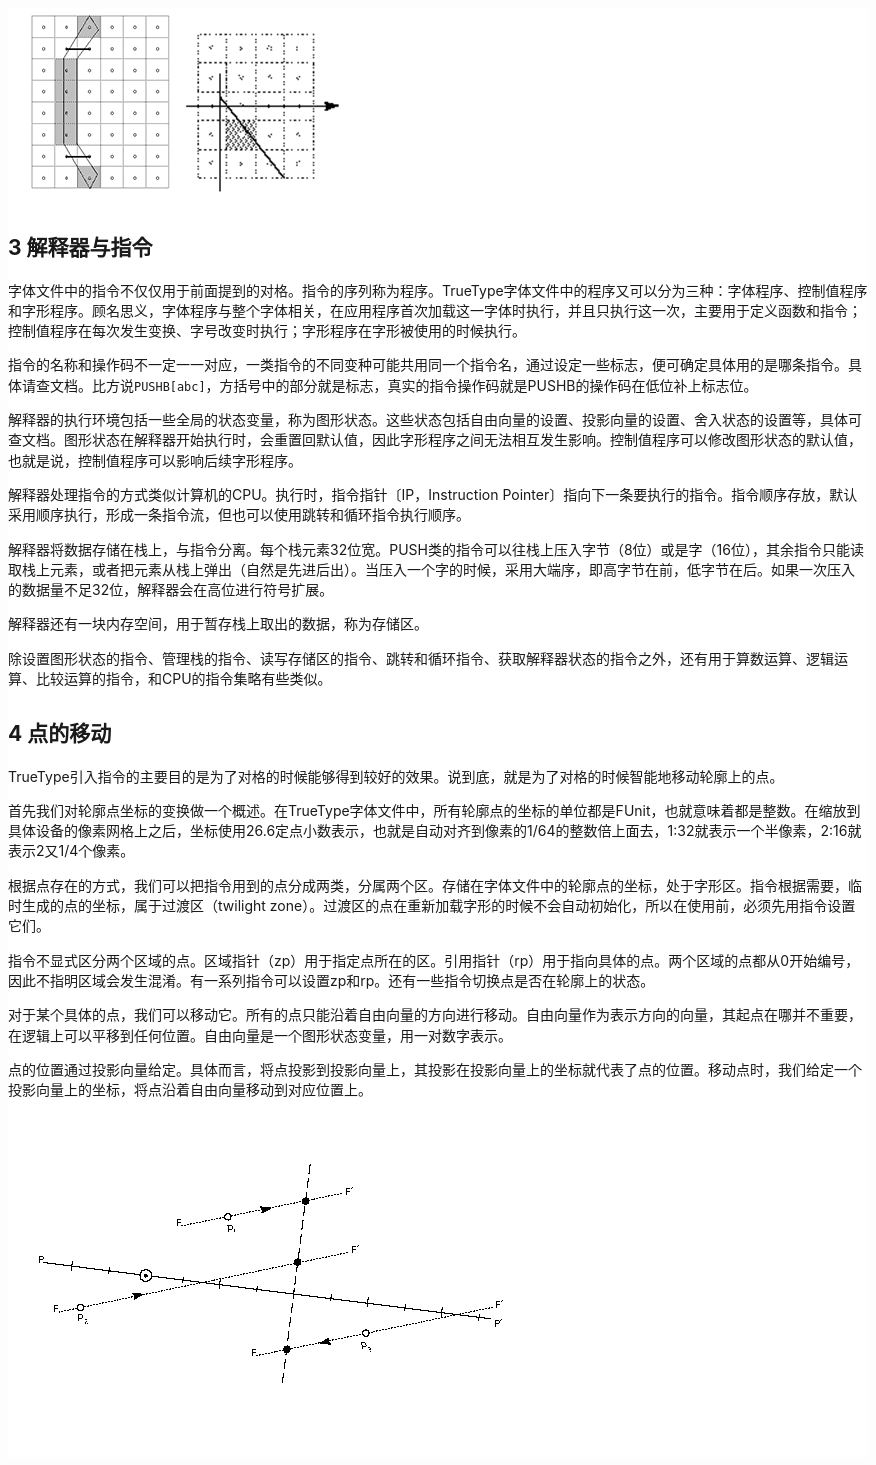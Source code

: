 ![非尖角（左）和尖角（右）引起的像素点丢失](/assets/img/post/makefont/pixelmissing.png)

## 3 解释器与指令

字体文件中的指令不仅仅用于前面提到的对格。指令的序列称为程序。TrueType字体文件中的程序又可以分为三种：字体程序、控制值程序和字形程序。顾名思义，字体程序与整个字体相关，在应用程序首次加载这一字体时执行，并且只执行这一次，主要用于定义函数和指令；控制值程序在每次发生变换、字号改变时执行；字形程序在字形被使用的时候执行。

指令的名称和操作码不一定一一对应，一类指令的不同变种可能共用同一个指令名，通过设定一些标志，便可确定具体用的是哪条指令。具体请查文档。比方说`PUSHB[abc]`，方括号中的部分就是标志，真实的指令操作码就是PUSHB的操作码在低位补上标志位。

解释器的执行环境包括一些全局的状态变量，称为图形状态。这些状态包括自由向量的设置、投影向量的设置、舍入状态的设置等，具体可查文档。图形状态在解释器开始执行时，会重置回默认值，因此字形程序之间无法相互发生影响。控制值程序可以修改图形状态的默认值，也就是说，控制值程序可以影响后续字形程序。

解释器处理指令的方式类似计算机的CPU。执行时，指令指针〔IP，Instruction Pointer〕指向下一条要执行的指令。指令顺序存放，默认采用顺序执行，形成一条指令流，但也可以使用跳转和循环指令执行顺序。

解释器将数据存储在栈上，与指令分离。每个栈元素32位宽。PUSH类的指令可以往栈上压入字节（8位）或是字（16位），其余指令只能读取栈上元素，或者把元素从栈上弹出（自然是先进后出）。当压入一个字的时候，采用大端序，即高字节在前，低字节在后。如果一次压入的数据量不足32位，解释器会在高位进行符号扩展。

解释器还有一块内存空间，用于暂存栈上取出的数据，称为存储区。

除设置图形状态的指令、管理栈的指令、读写存储区的指令、跳转和循环指令、获取解释器状态的指令之外，还有用于算数运算、逻辑运算、比较运算的指令，和CPU的指令集略有些类似。

## 4 点的移动

TrueType引入指令的主要目的是为了对格的时候能够得到较好的效果。说到底，就是为了对格的时候智能地移动轮廓上的点。

首先我们对轮廓点坐标的变换做一个概述。在TrueType字体文件中，所有轮廓点的坐标的单位都是FUnit，也就意味着都是整数。在缩放到具体设备的像素网格上之后，坐标使用26.6定点小数表示，也就是自动对齐到像素的1/64的整数倍上面去，1:32就表示一个半像素，2:16就表示2又1/4个像素。

根据点存在的方式，我们可以把指令用到的点分成两类，分属两个区。存储在字体文件中的轮廓点的坐标，处于字形区。指令根据需要，临时生成的点的坐标，属于过渡区（twilight zone）。过渡区的点在重新加载字形的时候不会自动初始化，所以在使用前，必须先用指令设置它们。

指令不显式区分两个区域的点。区域指针（zp）用于指定点所在的区。引用指针（rp）用于指向具体的点。两个区域的点都从0开始编号，因此不指明区域会发生混淆。有一系列指令可以设置zp和rp。还有一些指令切换点是否在轮廓上的状态。

对于某个具体的点，我们可以移动它。所有的点只能沿着自由向量的方向进行移动。自由向量作为表示方向的向量，其起点在哪并不重要，在逻辑上可以平移到任何位置。自由向量是一个图形状态变量，用一对数字表示。

点的位置通过投影向量给定。具体而言，将点投影到投影向量上，其投影在投影向量上的坐标就代表了点的位置。移动点时，我们给定一个投影向量上的坐标，将点沿着自由向量移动到对应位置上。

![P代表投影向量（所在的直线），F代表自由向量（所在的直线）](/assets/img/post/makefont/movepoint.png)